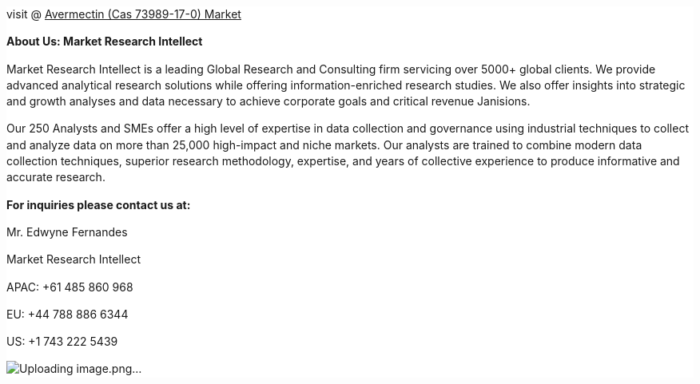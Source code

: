 visit&nbsp;@</strong>&nbsp;</span><span class="font-[700]"><a href="https://www.marketresearchintellect.com/product/global-avermectin-cas-73989-17-0-market/?utm_source=Linkedin&utm_medium=832" target="_blank" data-tracking-control-name="article-ssr-frontend-pulse_little-text-block" data-tracking-will-navigate="" data-test-link="">Avermectin (Cas 73989-17-0) Market</a></span></p><p><strong><span class="font-[700]">About Us: Market Research Intellect</span></strong></p><p><span class="">Market Research Intellect is a leading Global Research and Consulting firm servicing over 5000+ global clients. We provide advanced analytical research solutions while offering information-enriched research studies.&nbsp;</span>We also offer insights into strategic and growth analyses and data necessary to achieve corporate goals and critical revenue Janisions.</p><p><span class="">Our 250 Analysts and SMEs offer a high level of expertise in data collection and governance using industrial techniques to collect and analyze data on more than 25,000 high-impact and niche markets. Our analysts are trained to combine modern data collection techniques, superior research methodology, expertise, and years of collective experience to produce informative and accurate research.</span></p><p><strong>For inquiries please contact us at:</strong></p><p>Mr. Edwyne Fernandes</p><p>Market Research Intellect</p><p>APAC: +61 485 860 968</p><p>EU: +44 788 886 6344</p><p>US: +1 743 222 5439</p>
![Uploading image.png…]()
